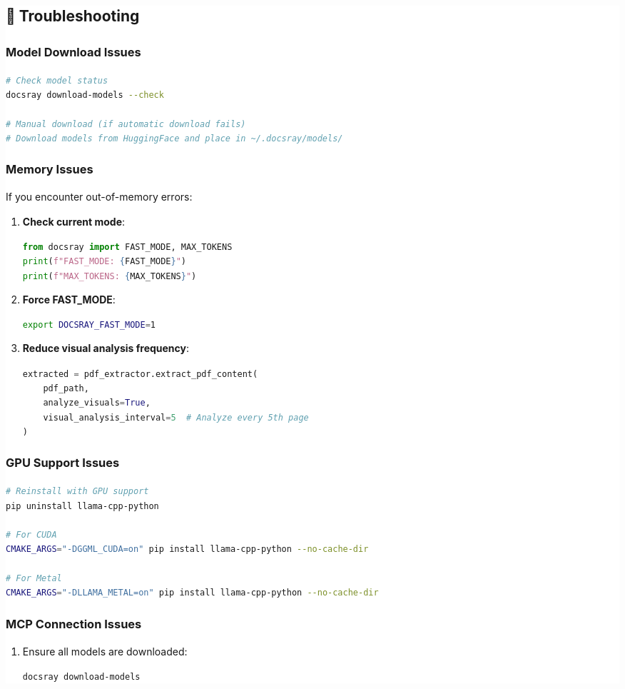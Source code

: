 ## 🔧 Troubleshooting

### Model Download Issues

```bash
# Check model status
docsray download-models --check

# Manual download (if automatic download fails)
# Download models from HuggingFace and place in ~/.docsray/models/
```

### Memory Issues

If you encounter out-of-memory errors:

1. **Check current mode**:
   ```python
   from docsray import FAST_MODE, MAX_TOKENS
   print(f"FAST_MODE: {FAST_MODE}")
   print(f"MAX_TOKENS: {MAX_TOKENS}")
   ```

2. **Force FAST_MODE**:
   ```bash
   export DOCSRAY_FAST_MODE=1
   ```

3. **Reduce visual analysis frequency**:
   ```python
   extracted = pdf_extractor.extract_pdf_content(
       pdf_path,
       analyze_visuals=True,
       visual_analysis_interval=5  # Analyze every 5th page
   )
   ```

### GPU Support Issues

```bash
# Reinstall with GPU support
pip uninstall llama-cpp-python

# For CUDA
CMAKE_ARGS="-DGGML_CUDA=on" pip install llama-cpp-python --no-cache-dir

# For Metal
CMAKE_ARGS="-DLLAMA_METAL=on" pip install llama-cpp-python --no-cache-dir
```

### MCP Connection Issues

1. Ensure all models are downloaded:
   ```bash
   docsray download-models
   ```
